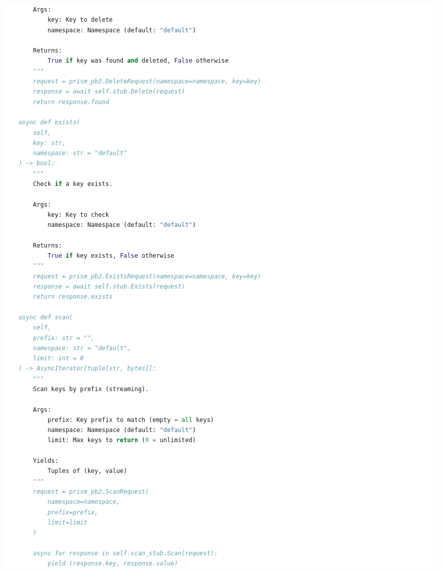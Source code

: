 ```python
        Args:
            key: Key to delete
            namespace: Namespace (default: "default")

        Returns:
            True if key was found and deleted, False otherwise
        """
        request = prism_pb2.DeleteRequest(namespace=namespace, key=key)
        response = await self.stub.Delete(request)
        return response.found

    async def exists(
        self,
        key: str,
        namespace: str = "default"
    ) -> bool:
        """
        Check if a key exists.

        Args:
            key: Key to check
            namespace: Namespace (default: "default")

        Returns:
            True if key exists, False otherwise
        """
        request = prism_pb2.ExistsRequest(namespace=namespace, key=key)
        response = await self.stub.Exists(request)
        return response.exists

    async def scan(
        self,
        prefix: str = "",
        namespace: str = "default",
        limit: int = 0
    ) -> AsyncIterator[tuple[str, bytes]]:
        """
        Scan keys by prefix (streaming).

        Args:
            prefix: Key prefix to match (empty = all keys)
            namespace: Namespace (default: "default")
            limit: Max keys to return (0 = unlimited)

        Yields:
            Tuples of (key, value)
        """
        request = prism_pb2.ScanRequest(
            namespace=namespace,
            prefix=prefix,
            limit=limit
        )

        async for response in self.scan_stub.Scan(request):
            yield (response.key, response.value)
```
